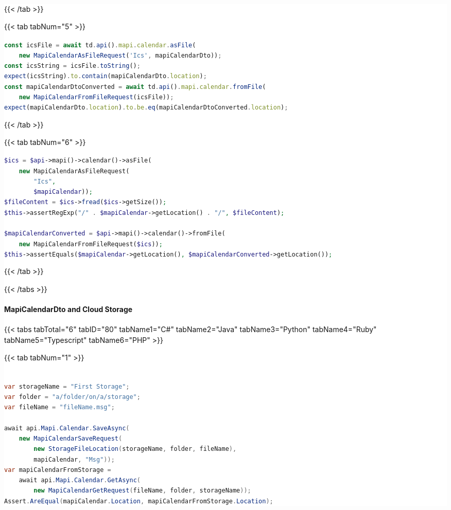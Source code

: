 {{< /tab >}}

{{< tab tabNum="5" >}}

```ts
const icsFile = await td.api().mapi.calendar.asFile(
    new MapiCalendarAsFileRequest('Ics', mapiCalendarDto));
const icsString = icsFile.toString();
expect(icsString).to.contain(mapiCalendarDto.location);
const mapiCalendarDtoConverted = await td.api().mapi.calendar.fromFile(
    new MapiCalendarFromFileRequest(icsFile));
expect(mapiCalendarDto.location).to.be.eq(mapiCalendarDtoConverted.location);
```

{{< /tab >}}

{{< tab tabNum="6" >}}

```php
$ics = $api->mapi()->calendar()->asFile(
    new MapiCalendarAsFileRequest(
        "Ics",
        $mapiCalendar));
$fileContent = $ics->fread($ics->getSize());
$this->assertRegExp("/" . $mapiCalendar->getLocation() . "/", $fileContent);

$mapiCalendarConverted = $api->mapi()->calendar()->fromFile(
    new MapiCalendarFromFileRequest($ics));
$this->assertEquals($mapiCalendar->getLocation(), $mapiCalendarConverted->getLocation());
```

{{< /tab >}}

{{< /tabs >}}
#### **MapiCalendarDto and Cloud Storage**

{{< tabs tabTotal="6" tabID="80" tabName1="C#" tabName2="Java" tabName3="Python" tabName4="Ruby" tabName5="Typescript" tabName6="PHP" >}}

{{< tab tabNum="1" >}}

```cs

var storageName = "First Storage";
var folder = "a/folder/on/a/storage";
var fileName = "fileName.msg";

await api.Mapi.Calendar.SaveAsync(
    new MapiCalendarSaveRequest(
        new StorageFileLocation(storageName, folder, fileName),
        mapiCalendar, "Msg"));
var mapiCalendarFromStorage =
    await api.Mapi.Calendar.GetAsync(
        new MapiCalendarGetRequest(fileName, folder, storageName));
Assert.AreEqual(mapiCalendar.Location, mapiCalendarFromStorage.Location);
```
